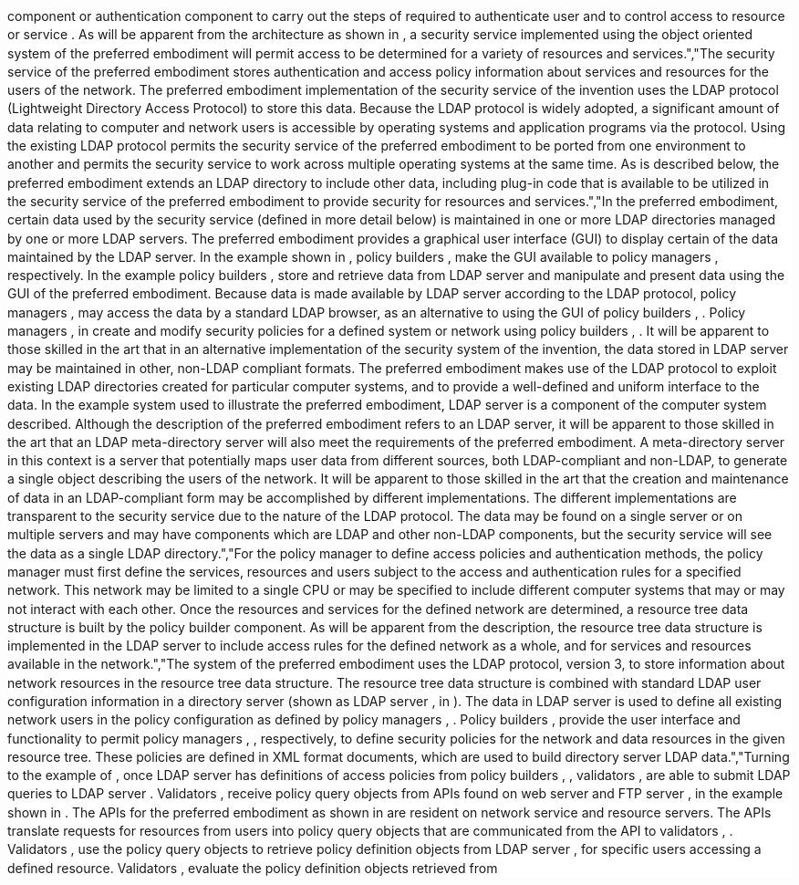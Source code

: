 component  or authentication component  to carry out the steps of required to authenticate user  and to control access to resource or service . As will be apparent from the architecture as shown in , a security service implemented using the object oriented system of the preferred embodiment will permit access to be determined for a variety of resources and services.","The security service of the preferred embodiment stores authentication and access policy information about services and resources for the users of the network. The preferred embodiment implementation of the security service of the invention uses the LDAP protocol (Lightweight Directory Access Protocol) to store this data. Because the LDAP protocol is widely adopted, a significant amount of data relating to computer and network users is accessible by operating systems and application programs via the protocol. Using the existing LDAP protocol permits the security service of the preferred embodiment to be ported from one environment to another and permits the security service to work across multiple operating systems at the same time. As is described below, the preferred embodiment extends an LDAP directory to include other data, including plug-in code that is available to be utilized in the security service of the preferred embodiment to provide security for resources and services.","In the preferred embodiment, certain data used by the security service (defined in more detail below) is maintained in one or more LDAP directories managed by one or more LDAP servers. The preferred embodiment provides a graphical user interface (GUI) to display certain of the data maintained by the LDAP server. In the example shown in , policy builders ,  make the GUI available to policy managers ,  respectively. In the example policy builders ,  store and retrieve data from LDAP server  and manipulate and present data using the GUI of the preferred embodiment. Because data is made available by LDAP server  according to the LDAP protocol, policy managers ,  may access the data by a standard LDAP browser, as an alternative to using the GUI of policy builders , . Policy managers ,  in  create and modify security policies for a defined system or network using policy builders , . It will be apparent to those skilled in the art that in an alternative implementation of the security system of the invention, the data stored in LDAP server  may be maintained in other, non-LDAP compliant formats. The preferred embodiment makes use of the LDAP protocol to exploit existing LDAP directories created for particular computer systems, and to provide a well-defined and uniform interface to the data. In the example system used to illustrate the preferred embodiment, LDAP server  is a component of the computer system described. Although the description of the preferred embodiment refers to an LDAP server, it will be apparent to those skilled in the art that an LDAP meta-directory server will also meet the requirements of the preferred embodiment. A meta-directory server in this context is a server that potentially maps user data from different sources, both LDAP-compliant and non-LDAP, to generate a single object describing the users of the network. It will be apparent to those skilled in the art that the creation and maintenance of data in an LDAP-compliant form may be accomplished by different implementations. The different implementations are transparent to the security service due to the nature of the LDAP protocol. The data may be found on a single server or on multiple servers and may have components which are LDAP and other non-LDAP components, but the security service will see the data as a single LDAP directory.","For the policy manager to define access policies and authentication methods, the policy manager must first define the services, resources and users subject to the access and authentication rules for a specified network. This network may be limited to a single CPU or may be specified to include different computer systems that may or may not interact with each other. Once the resources and services for the defined network are determined, a resource tree data structure is built by the policy builder component. As will be apparent from the description, the resource tree data structure is implemented in the LDAP server to include access rules for the defined network as a whole, and for services and resources available in the network.","The system of the preferred embodiment uses the LDAP protocol, version 3, to store information about network resources in the resource tree data structure. The resource tree data structure is combined with standard LDAP user configuration information in a directory server (shown as LDAP server , in ). The data in LDAP server  is used to define all existing network users in the policy configuration as defined by policy managers , . Policy builders ,  provide the user interface and functionality to permit policy managers , , respectively, to define security policies for the network and data resources in the given resource tree. These policies are defined in XML format documents, which are used to build directory server LDAP data.","Turning to the example of , once LDAP server  has definitions of access policies from policy builders , , validators ,  are able to submit LDAP queries to LDAP server . Validators ,  receive policy query objects from APIs found on web server  and FTP server , in the example shown in . The APIs for the preferred embodiment as shown in  are resident on network service and resource servers. The APIs translate requests for resources from users into policy query objects that are communicated from the API to validators , . Validators ,  use the policy query objects to retrieve policy definition objects from LDAP server , for specific users accessing a defined resource. Validators ,  evaluate the policy definition objects retrieved from